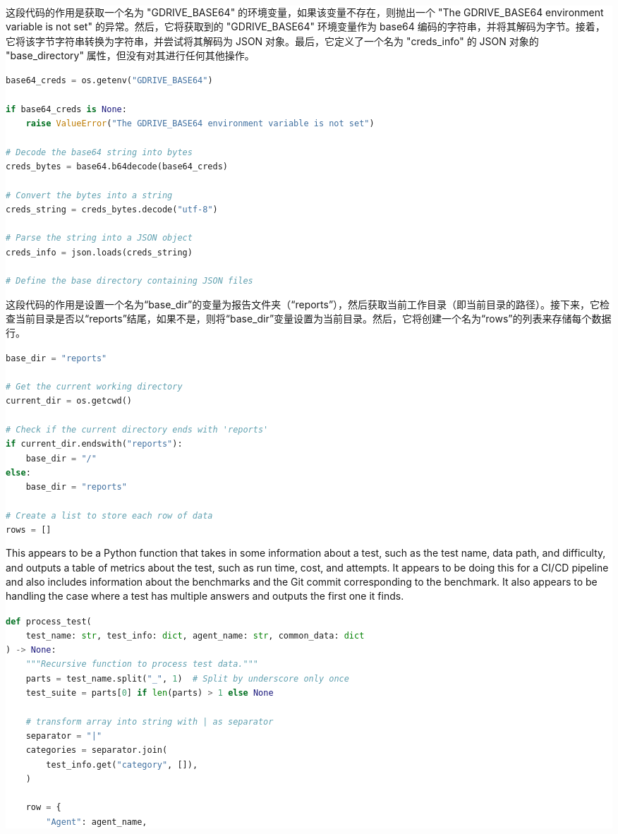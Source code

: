 这段代码的作用是获取一个名为 "GDRIVE_BASE64" 的环境变量，如果该变量不存在，则抛出一个 "The GDRIVE_BASE64 environment variable is not set" 的异常。然后，它将获取到的 "GDRIVE_BASE64" 环境变量作为 base64 编码的字符串，并将其解码为字节。接着，它将该字节字符串转换为字符串，并尝试将其解码为 JSON 对象。最后，它定义了一个名为 "creds_info" 的 JSON 对象的 "base_directory" 属性，但没有对其进行任何其他操作。


```py
base64_creds = os.getenv("GDRIVE_BASE64")

if base64_creds is None:
    raise ValueError("The GDRIVE_BASE64 environment variable is not set")

# Decode the base64 string into bytes
creds_bytes = base64.b64decode(base64_creds)

# Convert the bytes into a string
creds_string = creds_bytes.decode("utf-8")

# Parse the string into a JSON object
creds_info = json.loads(creds_string)

# Define the base directory containing JSON files
```

这段代码的作用是设置一个名为“base_dir”的变量为报告文件夹（“reports”），然后获取当前工作目录（即当前目录的路径）。接下来，它检查当前目录是否以“reports”结尾，如果不是，则将“base_dir”变量设置为当前目录。然后，它将创建一个名为“rows”的列表来存储每个数据行。


```py
base_dir = "reports"

# Get the current working directory
current_dir = os.getcwd()

# Check if the current directory ends with 'reports'
if current_dir.endswith("reports"):
    base_dir = "/"
else:
    base_dir = "reports"

# Create a list to store each row of data
rows = []


```

This appears to be a Python function that takes in some information about a test, such as the test name, data path, and difficulty, and outputs a table of metrics about the test, such as run time, cost, and attempts. It appears to be doing this for a CI/CD pipeline and also includes information about the benchmarks and the Git commit corresponding to the benchmark. It also appears to be handling the case where a test has multiple answers and outputs the first one it finds.


```py
def process_test(
    test_name: str, test_info: dict, agent_name: str, common_data: dict
) -> None:
    """Recursive function to process test data."""
    parts = test_name.split("_", 1)  # Split by underscore only once
    test_suite = parts[0] if len(parts) > 1 else None

    # transform array into string with | as separator
    separator = "|"
    categories = separator.join(
        test_info.get("category", []),
    )

    row = {
        "Agent": agent_name,
```